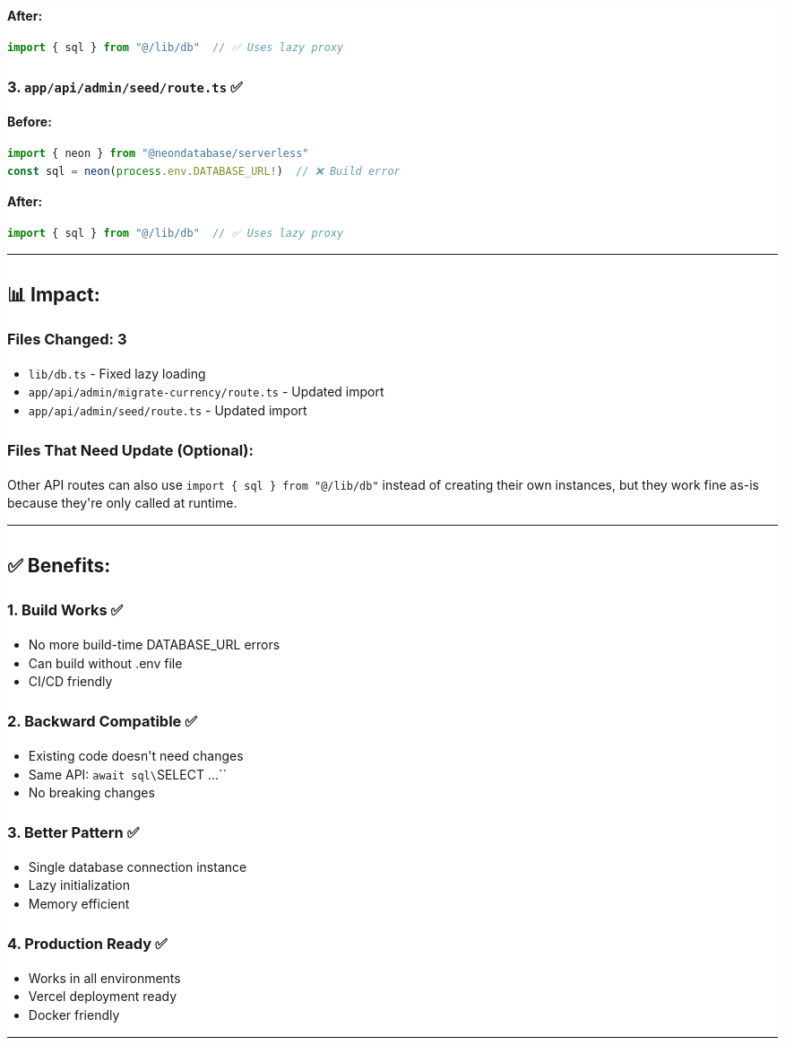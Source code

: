 **After:**
```typescript
import { sql } from "@/lib/db"  // ✅ Uses lazy proxy
```

### **3. `app/api/admin/seed/route.ts`** ✅
**Before:**
```typescript
import { neon } from "@neondatabase/serverless"
const sql = neon(process.env.DATABASE_URL!)  // ❌ Build error
```

**After:**
```typescript
import { sql } from "@/lib/db"  // ✅ Uses lazy proxy
```

---

## 📊 **Impact:**

### **Files Changed:** 3
- `lib/db.ts` - Fixed lazy loading
- `app/api/admin/migrate-currency/route.ts` - Updated import
- `app/api/admin/seed/route.ts` - Updated import

### **Files That Need Update (Optional):**
Other API routes can also use `import { sql } from "@/lib/db"` instead of creating their own instances, but they work fine as-is because they're only called at runtime.

---

## ✅ **Benefits:**

### **1. Build Works** ✅
- No more build-time DATABASE_URL errors
- Can build without .env file
- CI/CD friendly

### **2. Backward Compatible** ✅
- Existing code doesn't need changes
- Same API: `await sql\`SELECT ...\``
- No breaking changes

### **3. Better Pattern** ✅
- Single database connection instance
- Lazy initialization
- Memory efficient

### **4. Production Ready** ✅
- Works in all environments
- Vercel deployment ready
- Docker friendly

---